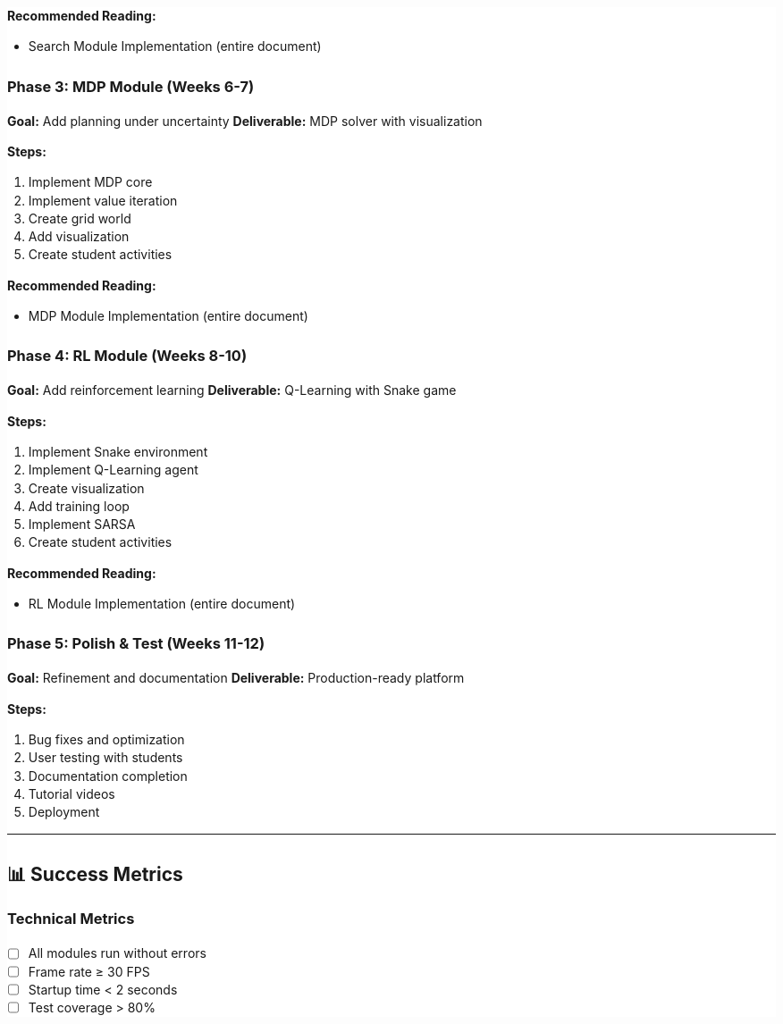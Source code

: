 **Recommended Reading:**
- Search Module Implementation (entire document)

### Phase 3: MDP Module (Weeks 6-7)
**Goal:** Add planning under uncertainty
**Deliverable:** MDP solver with visualization

**Steps:**
1. Implement MDP core
2. Implement value iteration
3. Create grid world
4. Add visualization
5. Create student activities

**Recommended Reading:**
- MDP Module Implementation (entire document)

### Phase 4: RL Module (Weeks 8-10)
**Goal:** Add reinforcement learning
**Deliverable:** Q-Learning with Snake game

**Steps:**
1. Implement Snake environment
2. Implement Q-Learning agent
3. Create visualization
4. Add training loop
5. Implement SARSA
6. Create student activities

**Recommended Reading:**
- RL Module Implementation (entire document)

### Phase 5: Polish & Test (Weeks 11-12)
**Goal:** Refinement and documentation
**Deliverable:** Production-ready platform

**Steps:**
1. Bug fixes and optimization
2. User testing with students
3. Documentation completion
4. Tutorial videos
5. Deployment

---

## 📊 Success Metrics

### Technical Metrics
- [ ] All modules run without errors
- [ ] Frame rate ≥ 30 FPS
- [ ] Startup time < 2 seconds
- [ ] Test coverage > 80%
